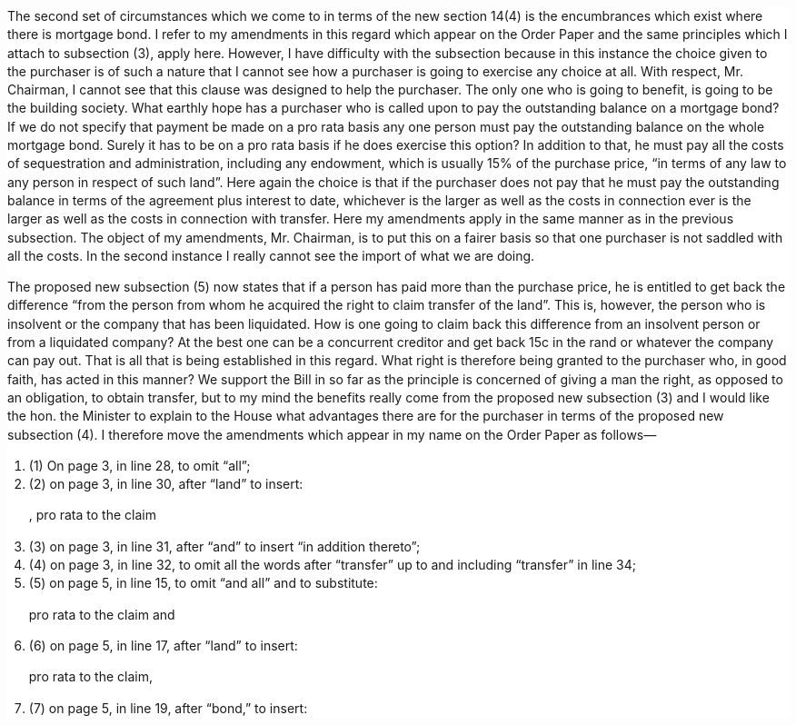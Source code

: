 <p>The second set of circumstances which we come to in terms of the new section 14(4) is the encumbrances which exist where there is mortgage bond. I refer to my amendments in this regard which appear on the Order Paper and the same principles which I attach to subsection (3), apply here. However, I have difficulty with the subsection because in this instance the choice given to the purchaser is of such a nature that I cannot see how a purchaser is going to exercise any choice at all. With respect, Mr. Chairman, I cannot see that this clause was designed to help the purchaser. The only one who is going to benefit, is going to be the building society. What earthly hope has a purchaser who is called upon to pay the outstanding balance on a mortgage bond? If we do not specify that payment be made on a pro rata basis any one person must pay the outstanding balance on the whole mortgage bond. Surely it has to be on a pro rata basis if he does exercise this option? In addition to that, he must pay all the costs of sequestration and administration, including any endowment, which is usually 15&#x0025; of the purchase price, &#x201C;in terms of any law to any person in respect of such land&#x201D;. Here again the choice is that if the purchaser does not pay that he must pay the outstanding balance in terms of the agreement plus interest to date, whichever is the larger as well as the costs in connection ever is the larger as well as the costs in connection with transfer. Here my amendments apply in the same manner as in the previous subsection. The object of my amendments, Mr. Chairman, is to put this on a fairer basis so that one purchaser is not saddled with all the costs. In the second instance I really cannot see the import of what we are doing.</p>

<p>The proposed new subsection (5) now states that if a person has paid more than the purchase price, he is entitled to get back the difference &#x201C;from the person from whom he acquired the right to claim transfer of the land&#x201D;. This is, however, the person who is insolvent or the company that has been liquidated. How is one going to claim back this difference from an insolvent person or from a liquidated company? At the best one can be a concurrent creditor and get back 15c in the rand or whatever the company can pay out. That is all that is being established in this regard. What right is therefore being granted to the purchaser who, in good faith, has acted in this manner? We support the Bill in so far as the principle is concerned of giving a man the right, as opposed to an obligation, to obtain transfer, but to my mind the benefits really come from the proposed new subsection (3) and I would like the hon. the Minister to explain to the House what advantages there <span class="col_5397-5398" refersTo="page_1084"/>are for the purchaser in terms of the proposed new subsection (4). I therefore move the amendments which appear in my name on the Order Paper as follows&#x2014;</p>

<ol>

<li>(1) On page 3, in line 28, to omit &#x201C;all&#x201D;;</li>

<li>(2) on page 3, in line 30, after &#x201C;land&#x201D; to insert:

<p>, pro rata to the claim</p></li>

<li>(3) on page 3, in line 31, after &#x201C;and&#x201D; to insert &#x201C;in addition thereto&#x201D;;</li>

<li>(4) on page 3, in line 32, to omit all the words after &#x201C;transfer&#x201D; up to and including &#x201C;transfer&#x201D; in line 34;</li>

<li>(5) on page 5, in line 15, to omit &#x201C;and all&#x201D; and to substitute:

<p>pro rata to the claim and</p></li>

<li>(6) on page 5, in line 17, after &#x201C;land&#x201D; to insert:

<p>pro rata to the claim,</p></li>

<li>(7) on page 5, in line 19, after &#x201C;bond,&#x201D; to insert:
